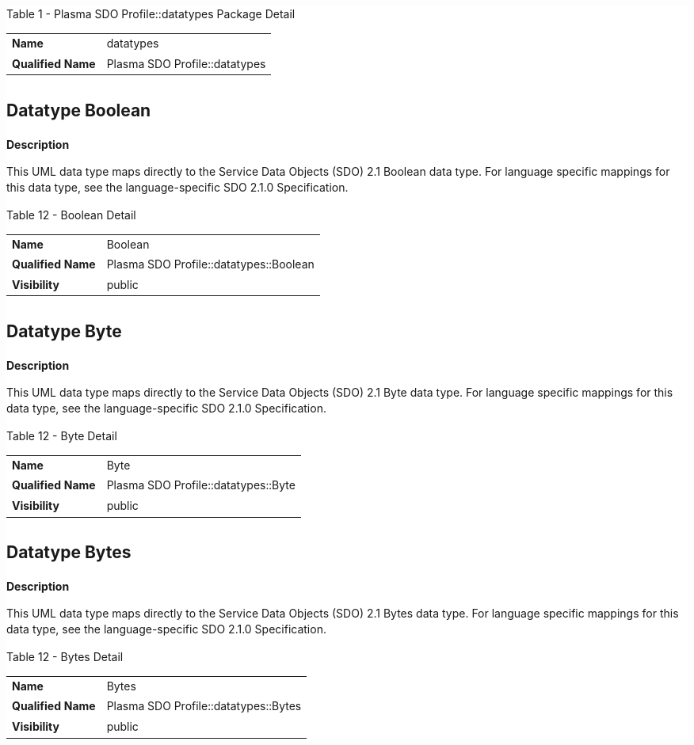 Table 1 - Plasma SDO Profile::datatypes Package Detail

|                    |                               |
|--------------------|-------------------------------|
| **Name**           | datatypes                     |
| **Qualified Name** | Plasma SDO Profile::datatypes |

**Datatype** **Boolean**
------------------------

**Description**

This UML data type maps directly to the Service Data Objects (SDO) 2.1 Boolean data type. For language specific mappings for this data type, see the language-specific SDO 2.1.0 Specification.

Table 12 - Boolean Detail

|                    |                                        |
|--------------------|----------------------------------------|
| **Name**           | Boolean                                |
| **Qualified Name** | Plasma SDO Profile::datatypes::Boolean |
| **Visibility**     | public                                 |

**Datatype** **Byte**
---------------------

**Description**

This UML data type maps directly to the Service Data Objects (SDO) 2.1 Byte data type. For language specific mappings for this data type, see the language-specific SDO 2.1.0 Specification.

Table 12 - Byte Detail

|                    |                                     |
|--------------------|-------------------------------------|
| **Name**           | Byte                                |
| **Qualified Name** | Plasma SDO Profile::datatypes::Byte |
| **Visibility**     | public                              |

**Datatype** **Bytes**
----------------------

**Description**

This UML data type maps directly to the Service Data Objects (SDO) 2.1 Bytes data type. For language specific mappings for this data type, see the language-specific SDO 2.1.0 Specification.

Table 12 - Bytes Detail

|                    |                                      |
|--------------------|--------------------------------------|
| **Name**           | Bytes                                |
| **Qualified Name** | Plasma SDO Profile::datatypes::Bytes |
| **Visibility**     | public                               |
